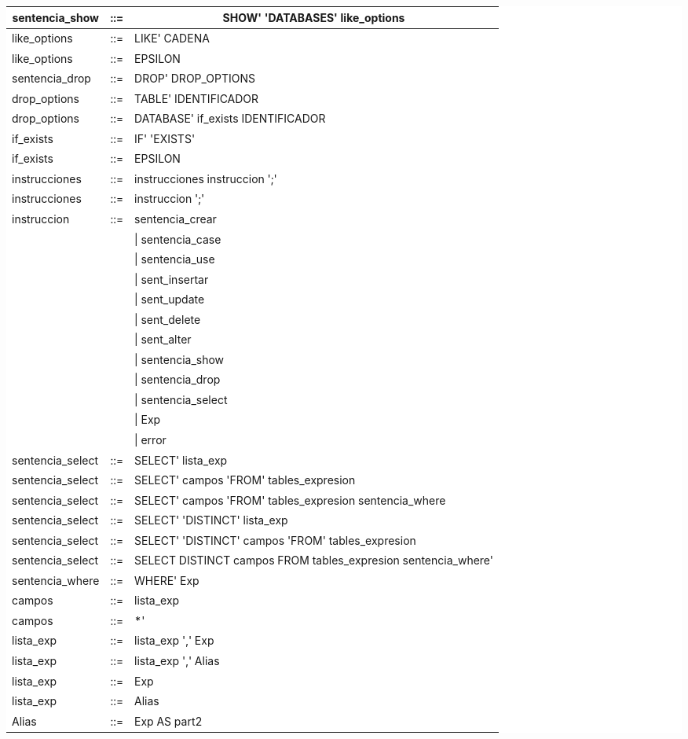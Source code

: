 | sentencia_show              	| ::= 	| SHOW' 'DATABASES' like_options                                                                                         	|
|-----------------------------	|-----	|------------------------------------------------------------------------------------------------------------------------	|
| like_options                	| ::= 	| LIKE' CADENA                                                                                                           	|
| like_options                	| ::= 	| EPSILON                                                                                                                	|
| sentencia_drop              	| ::= 	| DROP' DROP_OPTIONS                                                                                                     	|
| drop_options                	| ::= 	| TABLE' IDENTIFICADOR                                                                                                   	|
| drop_options                	| ::= 	| DATABASE' if_exists IDENTIFICADOR                                                                                      	|
| if_exists                   	| ::= 	| IF' 'EXISTS'                                                                                                           	|
| if_exists                   	| ::= 	| EPSILON                                                                                                                	|
| instrucciones               	| ::= 	| instrucciones instruccion ';'                                                                                          	|
| instrucciones               	| ::= 	| instruccion ';'                                                                                                        	|
| instruccion                 	| ::= 	| sentencia_crear                                                                                                        	|
|                             	|     	| \| sentencia_case                                                                                                      	|
|                             	|     	| \| sentencia_use                                                                                                       	|
|                             	|     	| \| sent_insertar                                                                                                       	|
|                             	|     	| \| sent_update                                                                                                         	|
|                             	|     	| \| sent_delete                                                                                                         	|
|                             	|     	| \| sent_alter                                                                                                          	|
|                             	|     	| \| sentencia_show                                                                                                      	|
|                             	|     	| \| sentencia_drop                                                                                                      	|
|                             	|     	| \| sentencia_select                                                                                                    	|
|                             	|     	| \| Exp                                                                                                                 	|
|                             	|     	| \| error                                                                                                               	|
| sentencia_select            	| ::= 	| SELECT' lista_exp                                                                                                      	|
| sentencia_select            	| ::= 	| SELECT' campos 'FROM' tables_expresion                                                                                 	|
| sentencia_select            	| ::= 	| SELECT' campos 'FROM' tables_expresion sentencia_where                                                                 	|
| sentencia_select            	| ::= 	| SELECT' 'DISTINCT' lista_exp                                                                                           	|
| sentencia_select            	| ::= 	| SELECT' 'DISTINCT' campos 'FROM' tables_expresion                                                                      	|
| sentencia_select            	| ::= 	| SELECT DISTINCT campos FROM tables_expresion sentencia_where'                                                          	|
| sentencia_where             	| ::= 	| WHERE' Exp                                                                                                             	|
| campos                      	| ::= 	| lista_exp                                                                                                              	|
| campos                      	| ::= 	| *'                                                                                                                     	|
| lista_exp                   	| ::= 	| lista_exp ',' Exp                                                                                                      	|
| lista_exp                   	| ::= 	| lista_exp ',' Alias                                                                                                    	|
| lista_exp                   	| ::= 	| Exp                                                                                                                    	|
| lista_exp                   	| ::= 	| Alias                                                                                                                  	|
| Alias                       	| ::= 	| Exp AS part2                                                                                                           	|